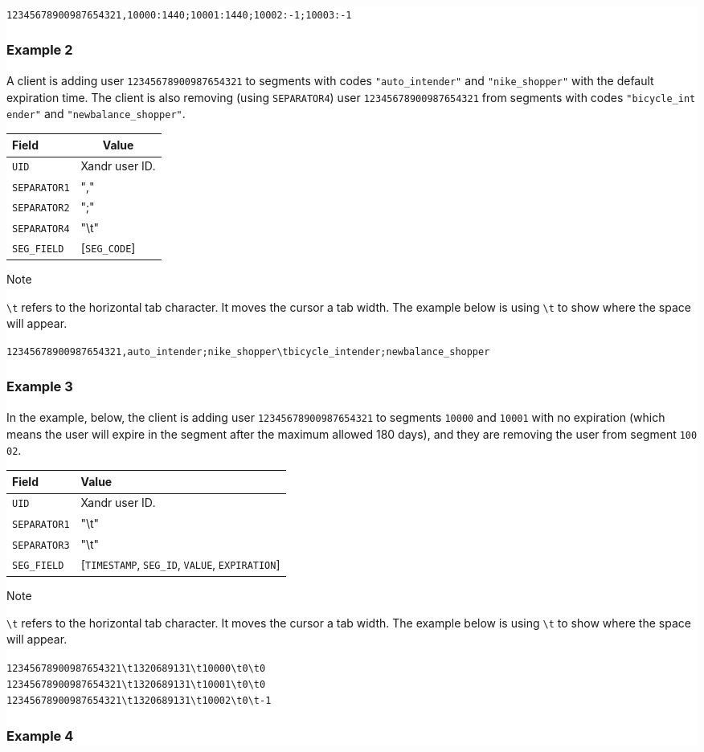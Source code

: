 ```
12345678900987654321,10000:1440;10001:1440;10002:-1;10003:-1
```

### Example 2

A client is adding user `12345678900987654321` to segments with codes `"auto_intender"` and `"nike_shopper"` with the default expiration time. The client is also removing (using `SEPARATOR4`) user `12345678900987654321` from segments with codes `"bicycle_intender"` and `"newbalance_shopper"`.

| Field | Value |
|:---|---|
| `UID` | Xandr user ID. |
| `SEPARATOR1` | "," |
| `SEPARATOR2` | ";" |
| `SEPARATOR4` | "\t"   |
| `SEG_FIELD` | [`SEG_CODE`] |

> [!NOTE]
> `\t` refers to the horizontal tab character. It moves the cursor a tab width. The example below is using `\t` to show where the space will appear.

```
12345678900987654321,auto_intender;nike_shopper\tbicycle_intender;newbalance_shopper
```

### Example 3

In the example, below, the client is adding user `12345678900987654321` to segments `10000` and `10001` with no expiration (which means the user will expire in the segment after the maximum allowed 180 days), and they are removing the user from segment `10002`.

| Field | Value |
|:---|:---|
| `UID` | Xandr user ID. |
| `SEPARATOR1` | "\t" |
| `SEPARATOR3` | "\t" |
| `SEG_FIELD` | [`TIMESTAMP`, `SEG_ID`, `VALUE`, `EXPIRATION`] |

> [!NOTE]
> `\t` refers to the horizontal tab character. It moves the cursor a tab width. The example below is using `\t` to show where the space will appear.

```
12345678900987654321\t1320689131\t10000\t0\t0
12345678900987654321\t1320689131\t10001\t0\t0
12345678900987654321\t1320689131\t10002\t0\t-1 
```

### Example 4
